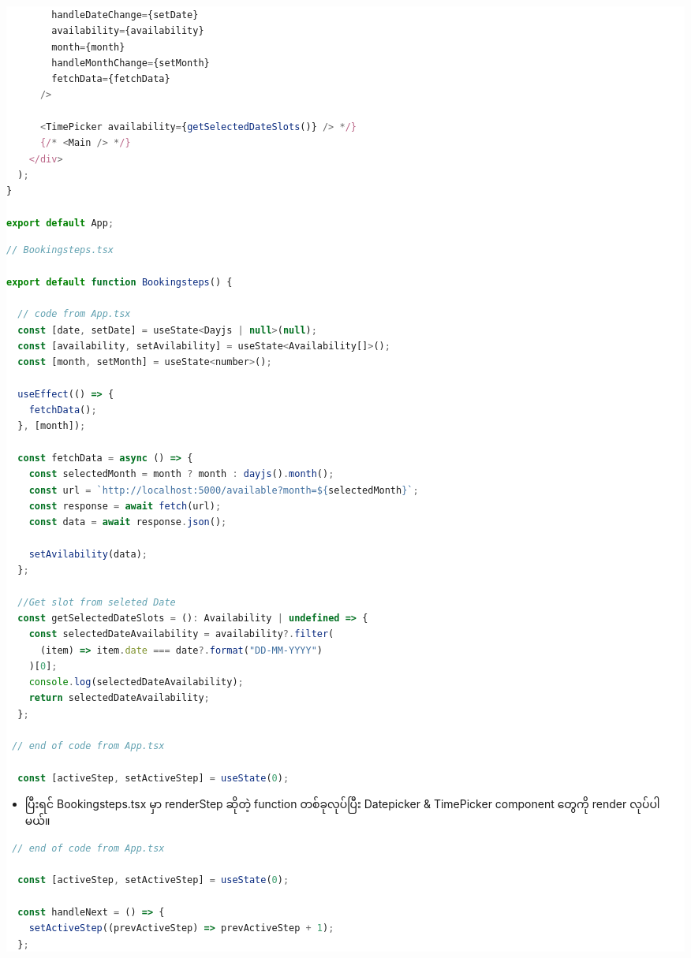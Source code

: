 ```js
        handleDateChange={setDate}
        availability={availability}
        month={month}
        handleMonthChange={setMonth}
        fetchData={fetchData}
      />

      <TimePicker availability={getSelectedDateSlots()} /> */}
      {/* <Main /> */}
    </div>
  );
}

export default App;


```

```js
// Bookingsteps.tsx

export default function Bookingsteps() {

  // code from App.tsx
  const [date, setDate] = useState<Dayjs | null>(null);
  const [availability, setAvilability] = useState<Availability[]>();
  const [month, setMonth] = useState<number>();

  useEffect(() => {
    fetchData();
  }, [month]);

  const fetchData = async () => {
    const selectedMonth = month ? month : dayjs().month();
    const url = `http://localhost:5000/available?month=${selectedMonth}`;
    const response = await fetch(url);
    const data = await response.json();

    setAvilability(data);
  };

  //Get slot from seleted Date
  const getSelectedDateSlots = (): Availability | undefined => {
    const selectedDateAvailability = availability?.filter(
      (item) => item.date === date?.format("DD-MM-YYYY")
    )[0];
    console.log(selectedDateAvailability);
    return selectedDateAvailability;
  };

 // end of code from App.tsx

  const [activeStep, setActiveStep] = useState(0);
```
- ပြီးရင် Bookingsteps.tsx မှာ renderStep ဆိုတဲ့ function တစ်ခုလုပ်ပြီး  Datepicker & TimePicker component တွေကို render လုပ်ပါမယ်။
```js
 // end of code from App.tsx

  const [activeStep, setActiveStep] = useState(0);

  const handleNext = () => {
    setActiveStep((prevActiveStep) => prevActiveStep + 1);
  };
```